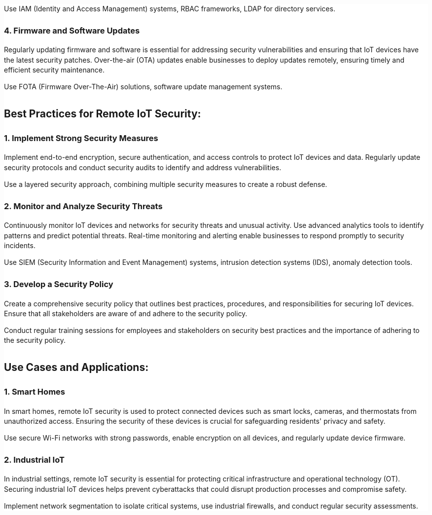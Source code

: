 Use IAM (Identity and Access Management) systems, RBAC frameworks, LDAP for directory services.

### 4. Firmware and Software Updates
Regularly updating firmware and software is essential for addressing security vulnerabilities and ensuring that IoT devices have the latest security patches. Over-the-air (OTA) updates enable businesses to deploy updates remotely, ensuring timely and efficient security maintenance.

Use FOTA (Firmware Over-The-Air) solutions, software update management systems.

## Best Practices for Remote IoT Security:

### 1. Implement Strong Security Measures
Implement end-to-end encryption, secure authentication, and access controls to protect IoT devices and data. Regularly update security protocols and conduct security audits to identify and address vulnerabilities.

Use a layered security approach, combining multiple security measures to create a robust defense.

### 2. Monitor and Analyze Security Threats
Continuously monitor IoT devices and networks for security threats and unusual activity. Use advanced analytics tools to identify patterns and predict potential threats. Real-time monitoring and alerting enable businesses to respond promptly to security incidents.

Use SIEM (Security Information and Event Management) systems, intrusion detection systems (IDS), anomaly detection tools.

### 3. Develop a Security Policy
Create a comprehensive security policy that outlines best practices, procedures, and responsibilities for securing IoT devices. Ensure that all stakeholders are aware of and adhere to the security policy.

Conduct regular training sessions for employees and stakeholders on security best practices and the importance of adhering to the security policy.

## Use Cases and Applications:

### 1. Smart Homes
In smart homes, remote IoT security is used to protect connected devices such as smart locks, cameras, and thermostats from unauthorized access. Ensuring the security of these devices is crucial for safeguarding residents' privacy and safety.

Use secure Wi-Fi networks with strong passwords, enable encryption on all devices, and regularly update device firmware.

### 2. Industrial IoT
In industrial settings, remote IoT security is essential for protecting critical infrastructure and operational technology (OT). Securing industrial IoT devices helps prevent cyberattacks that could disrupt production processes and compromise safety.

Implement network segmentation to isolate critical systems, use industrial firewalls, and conduct regular security assessments.
